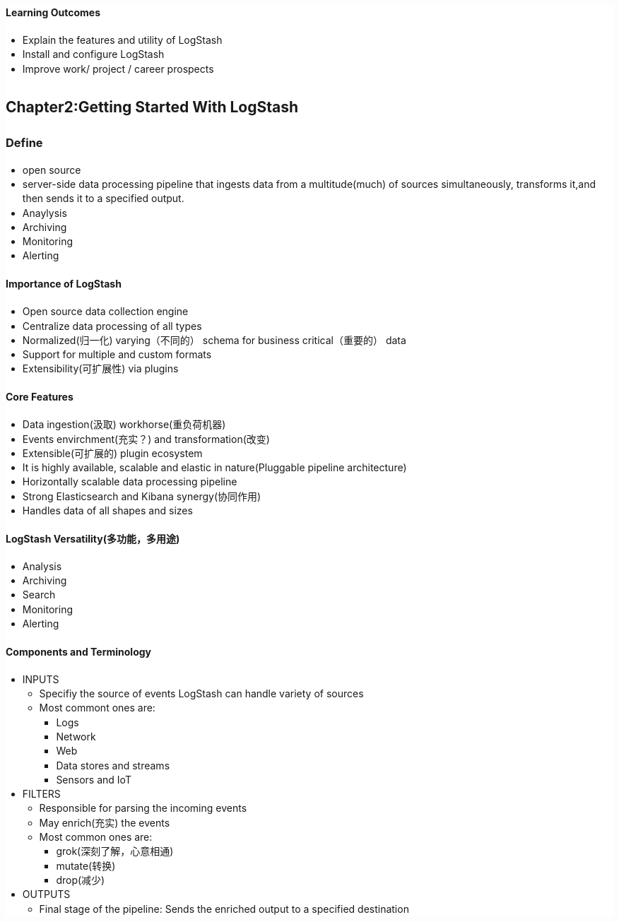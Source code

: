 



#### Learning Outcomes

* Explain the features and utility of LogStash
* Install and configure LogStash
* Improve work/ project / career prospects

## Chapter2:Getting Started With LogStash

### Define

* open source
* server-side data processing pipeline that ingests data from a multitude(much) of sources simultaneously, transforms it,and then sends it to a specified output.
* Anaylysis
* Archiving
* Monitoring
* Alerting

#### Importance of LogStash

* Open source data collection engine
* Centralize data processing of all types
* Normalized(归一化) varying（不同的） schema for business critical（重要的） data
* Support for multiple and custom formats
* Extensibility(可扩展性) via plugins

#### Core Features

* Data ingestion(汲取) workhorse(重负荷机器)
* Events envirchment(充实？) and transformation(改变)
* Extensible(可扩展的) plugin ecosystem
* It is highly available, scalable and elastic in nature(Pluggable pipeline architecture)
* Horizontally scalable data processing pipeline
* Strong Elasticsearch and Kibana synergy(协同作用)
* Handles data of all shapes and sizes

#### LogStash Versatility(多功能，多用途)
* Analysis
* Archiving
* Search
* Monitoring
* Alerting

#### Components and Terminology

* INPUTS
  * Specifiy the source of events LogStash can handle variety of sources
  * Most commont ones are:
    * Logs
    * Network
    * Web
    * Data stores and streams
    * Sensors and IoT
* FILTERS
  * Responsible for parsing the incoming events
  * May enrich(充实) the events
  * Most common ones are:
    * grok(深刻了解，心意相通)
    * mutate(转换)
    * drop(减少)
* OUTPUTS
  * Final stage of the pipeline: Sends the enriched output to a specified destination